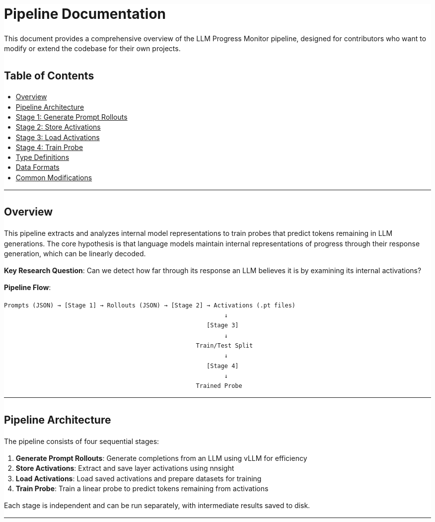 # Pipeline Documentation

This document provides a comprehensive overview of the LLM Progress Monitor pipeline, designed for contributors who want to modify or extend the codebase for their own projects.

## Table of Contents
- [Overview](#overview)
- [Pipeline Architecture](#pipeline-architecture)
- [Stage 1: Generate Prompt Rollouts](#stage-1-generate-prompt-rollouts)
- [Stage 2: Store Activations](#stage-2-store-activations)
- [Stage 3: Load Activations](#stage-3-load-activations)
- [Stage 4: Train Probe](#stage-4-train-probe)
- [Type Definitions](#type-definitions)
- [Data Formats](#data-formats)
- [Common Modifications](#common-modifications)

---

## Overview

This pipeline extracts and analyzes internal model representations to train probes that predict tokens remaining in LLM generations. The core hypothesis is that language models maintain internal representations of progress through their response generation, which can be linearly decoded.

**Key Research Question**: Can we detect how far through its response an LLM believes it is by examining its internal activations?

**Pipeline Flow**:
```
Prompts (JSON) → [Stage 1] → Rollouts (JSON) → [Stage 2] → Activations (.pt files)
                                                              ↓
                                                         [Stage 3]
                                                              ↓
                                                      Train/Test Split
                                                              ↓
                                                         [Stage 4]
                                                              ↓
                                                      Trained Probe
```

---

## Pipeline Architecture

The pipeline consists of four sequential stages:

1. **Generate Prompt Rollouts**: Generate completions from an LLM using vLLM for efficiency
2. **Store Activations**: Extract and save layer activations using nnsight
3. **Load Activations**: Load saved activations and prepare datasets for training
4. **Train Probe**: Train a linear probe to predict tokens remaining from activations

Each stage is independent and can be run separately, with intermediate results saved to disk.

---